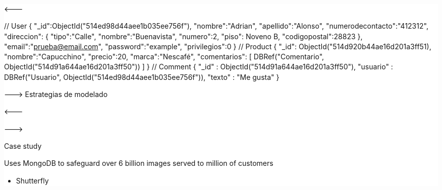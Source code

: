 

<---

// User
{
    "_id":ObjectId("514ed98d44aee1b035ee756f"),
    "nombre":"Adrian",
    "apellido":"Alonso",
    "numerodecontacto":"412312",
    "direccion":
        {
        "tipo":"Calle",
        "nombre":"Buenavista",
        "numero":2,
        "piso": Noveno B,
        "codigopostal":28823
        },
    "email":"prueba@email.com",
    "password":"example",
    "privilegios":0
}
// Product
{
    "_id": ObjectId("514d920b44ae16d201a3ff51),
    "nombre":"Capucchino",
    "precio":20,
    "marca":"Nescafé",
    "comentarios":
        [
            DBRef("Comentario",
            ObjectId("514d91a644ae16d201a3ff50"))
        ]
}
// Comment
{
    "_id" : ObjectId("514d91a644ae16d201a3ff50"),
    "usuario" : DBRef("Usuario", ObjectId("514ed98d44aee1b035ee756f")),
    "texto" : "Me gusta"
}

--->
Estrategias de modelado


<---


--->

Case study 

Uses MongoDB to safeguard over 6 billion images served to million of customers

- Shutterfly
